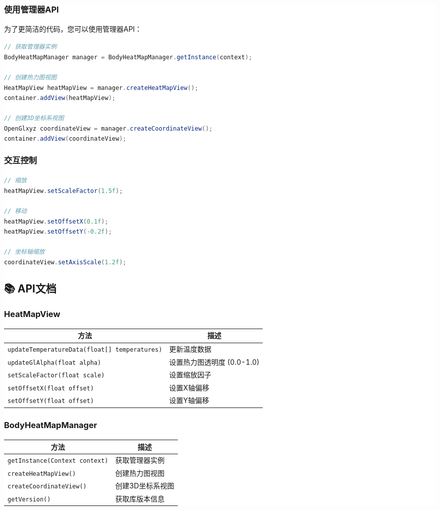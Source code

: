 ### 使用管理器API

为了更简洁的代码，您可以使用管理器API：

```java
// 获取管理器实例
BodyHeatMapManager manager = BodyHeatMapManager.getInstance(context);

// 创建热力图视图
HeatMapView heatMapView = manager.createHeatMapView();
container.addView(heatMapView);

// 创建3D坐标系视图
OpenGlxyz coordinateView = manager.createCoordinateView();
container.addView(coordinateView);
```

### 交互控制

```java
// 缩放
heatMapView.setScaleFactor(1.5f);

// 移动
heatMapView.setOffsetX(0.1f);
heatMapView.setOffsetY(-0.2f);

// 坐标轴缩放
coordinateView.setAxisScale(1.2f);
```

## 📚 API文档

### HeatMapView

| 方法 | 描述 |
| --- | --- |
| `updateTemperatureData(float[] temperatures)` | 更新温度数据 |
| `updateGlAlpha(float alpha)` | 设置热力图透明度 (0.0-1.0) |
| `setScaleFactor(float scale)` | 设置缩放因子 |
| `setOffsetX(float offset)` | 设置X轴偏移 |
| `setOffsetY(float offset)` | 设置Y轴偏移 |


### BodyHeatMapManager

| 方法 | 描述 |
| --- | --- |
| `getInstance(Context context)` | 获取管理器实例 |
| `createHeatMapView()` | 创建热力图视图 |
| `createCoordinateView()` | 创建3D坐标系视图 |
| `getVersion()` | 获取库版本信息 |
